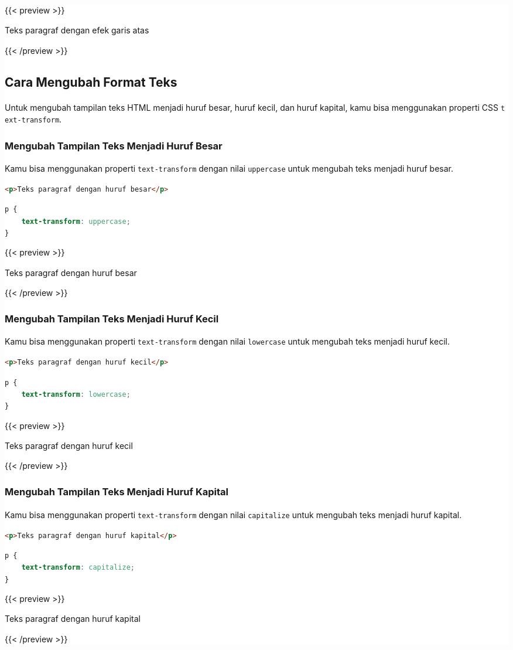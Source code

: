 {{< preview >}}
<p class="line-through">Teks paragraf dengan efek garis atas</p>
{{< /preview >}}

## Cara Mengubah Format Teks

Untuk mengubah tampilan teks HTML menjadi huruf besar, huruf kecil, dan huruf kapital, kamu bisa menggunakan properti CSS `text-transform`.

### Mengubah Tampilan Teks Menjadi Huruf Besar
Kamu bisa menggunakan properti `text-transform` dengan nilai `uppercase` untuk mengubah teks menjadi huruf besar.

```html
<p>Teks paragraf dengan huruf besar</p>
```

```css
p {
    text-transform: uppercase;
}
```
{{< preview >}}
<p class="uppercase">Teks paragraf dengan huruf besar</p>
{{< /preview >}}

### Mengubah Tampilan Teks Menjadi Huruf Kecil
Kamu bisa menggunakan properti `text-transform` dengan nilai `lowercase` untuk mengubah teks menjadi huruf kecil.

```html
<p>Teks paragraf dengan huruf kecil</p>
```

```css
p {
    text-transform: lowercase;
}
```
{{< preview >}}
<p class="lowercase">Teks paragraf dengan huruf kecil</p>
{{< /preview >}}

### Mengubah Tampilan Teks Menjadi Huruf Kapital
Kamu bisa menggunakan properti `text-transform` dengan nilai `capitalize` untuk mengubah teks menjadi huruf kapital.

```html
<p>Teks paragraf dengan huruf kapital</p>
```

```css
p {
    text-transform: capitalize;
}
```
{{< preview >}}
<p class="capitalize">Teks paragraf dengan huruf kapital</p>
{{< /preview >}}
